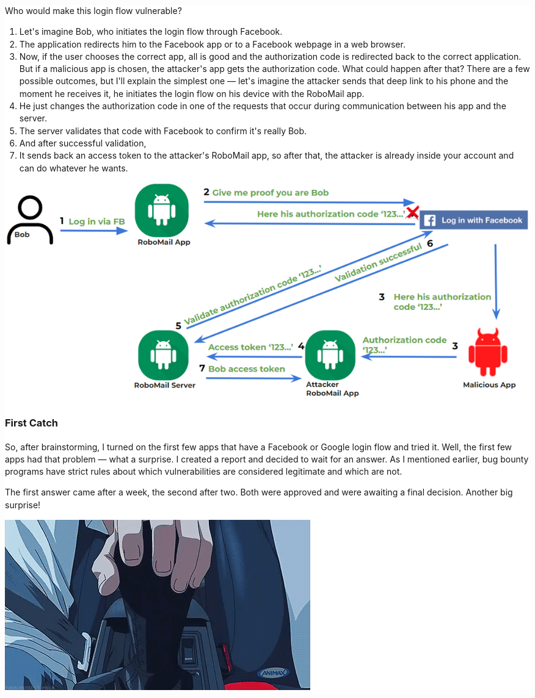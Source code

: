 Who would make this login flow vulnerable?

1. Let's imagine Bob, who initiates the login flow through Facebook.
2. The application redirects him to the Facebook app or to a Facebook webpage in a web browser.
3. Now, if the user chooses the correct app, all is good and the authorization code is redirected back to the correct application.
But if a malicious app is chosen, the attacker's app gets the authorization code. What could happen after that? There are a few possible outcomes, but I'll explain the simplest one — let's imagine the attacker sends that deep link to his phone and the moment he receives it, he initiates the login flow on his device with the RoboMail app.
4. He just changes the authorization code in one of the requests that occur during communication between his app and the server.
5. The server validates that code with Facebook to confirm it's really Bob.
6. And after successful validation,
7. It sends back an access token to the attacker's RoboMail app, so after that, the attacker is already inside your account and can do whatever he wants.

![](1.12.png)

### First Catch

So, after brainstorming, I turned on the first few apps that have a Facebook or Google login flow and tried it. Well, the first few apps had that problem — what a surprise. I created a report and decided to wait for an answer. As I mentioned earlier, bug bounty programs have strict rules about which vulnerabilities are considered legitimate and which are not.

The first answer came after a week, the second after two. Both were approved and were awaiting a final decision. Another big surprise!

![](1.13.gif)
